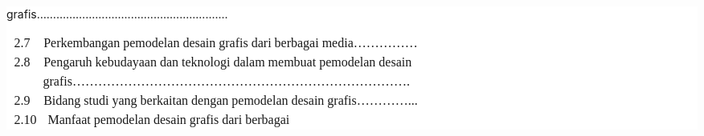 grafis……………............................................</span></div><div class="MsoListParagraphCxSpMiddle" style="line-height: 150%; margin-bottom: .0001pt; margin-bottom: 0in; margin-left: 25.1pt; margin-right: -5.4pt; margin-top: 0in; mso-add-space: auto; mso-element-anchor-horizontal: margin; mso-element-anchor-vertical: paragraph; mso-element-frame-hspace: 9.0pt; mso-element-left: center; mso-element-top: .45in; mso-element-wrap: around; mso-element: frame; mso-height-rule: exactly; mso-list: l8 level2 lfo4; text-align: justify; text-indent: -.25in;"><span style="font-family: &quot;Times New Roman&quot;,serif; font-size: 12.0pt; line-height: 150%; mso-bidi-font-weight: bold; mso-fareast-font-family: &quot;Times New Roman&quot;;"><span style="mso-list: Ignore;">2.7<span style="font: 7.0pt &quot;Times New Roman&quot;;">&nbsp; </span></span></span><span style="font-family: &quot;Times New Roman&quot;,serif; font-size: 12.0pt; line-height: 150%; mso-bidi-font-weight: bold;"><span style="mso-spacerun: yes;">&nbsp;&nbsp;&nbsp;</span>Perkembangan pemodelan desain grafis dari   berbagai media……………</span></div><div class="MsoListParagraphCxSpMiddle" style="line-height: 150%; margin-bottom: .0001pt; margin-bottom: 0in; margin-left: 25.1pt; margin-right: -5.4pt; margin-top: 0in; mso-add-space: auto; mso-element-anchor-horizontal: margin; mso-element-anchor-vertical: paragraph; mso-element-frame-hspace: 9.0pt; mso-element-left: center; mso-element-top: .45in; mso-element-wrap: around; mso-element: frame; mso-height-rule: exactly; mso-list: l8 level2 lfo4; text-align: justify; text-indent: -.25in;"><span style="font-family: &quot;Times New Roman&quot;,serif; font-size: 12.0pt; line-height: 150%; mso-bidi-font-weight: bold; mso-fareast-font-family: &quot;Times New Roman&quot;;"><span style="mso-list: Ignore;">2.8<span style="font: 7.0pt &quot;Times New Roman&quot;;">&nbsp; </span></span></span><b><span style="font-family: &quot;Times New Roman&quot;,serif; font-size: 12.0pt; line-height: 150%;"><span style="mso-spacerun: yes;">&nbsp;&nbsp;&nbsp;</span></span></b><span style="font-family: &quot;Times New Roman&quot;,serif; font-size: 12.0pt; line-height: 150%; mso-bidi-font-weight: bold;">Pengaruh kebudayaan dan teknologi dalam membuat pemodelan desain </span></div><div class="MsoListParagraphCxSpMiddle" style="line-height: 150%; margin-bottom: .0001pt; margin-bottom: 0in; margin-left: 25.1pt; margin-right: -5.4pt; margin-top: 0in; mso-add-space: auto; mso-element-anchor-horizontal: margin; mso-element-anchor-vertical: paragraph; mso-element-frame-hspace: 9.0pt; mso-element-left: center; mso-element-top: .45in; mso-element-wrap: around; mso-element: frame; mso-height-rule: exactly; text-align: justify;"><span style="font-family: &quot;Times New Roman&quot;,serif; font-size: 12.0pt; line-height: 150%; mso-bidi-font-weight: bold;"><span style="mso-spacerun: yes;">&nbsp;&nbsp; </span>grafis…………………………………………………………………….<span style="mso-spacerun: yes;">&nbsp; </span></span></div><div class="MsoListParagraphCxSpMiddle" style="line-height: 150%; margin-bottom: .0001pt; margin-bottom: 0in; margin-left: 25.1pt; margin-right: -5.4pt; margin-top: 0in; mso-add-space: auto; mso-element-anchor-horizontal: margin; mso-element-anchor-vertical: paragraph; mso-element-frame-hspace: 9.0pt; mso-element-left: center; mso-element-top: .45in; mso-element-wrap: around; mso-element: frame; mso-height-rule: exactly; mso-list: l8 level2 lfo4; text-align: justify; text-indent: -.25in;"><span style="font-family: &quot;Times New Roman&quot;,serif; font-size: 12.0pt; line-height: 150%; mso-bidi-font-weight: bold; mso-fareast-font-family: &quot;Times New Roman&quot;;"><span style="mso-list: Ignore;">2.9<span style="font: 7.0pt &quot;Times New Roman&quot;;">&nbsp; </span></span></span><b><span style="font-family: &quot;Times New Roman&quot;,serif; font-size: 12.0pt; line-height: 150%;"><span style="mso-spacerun: yes;">&nbsp;&nbsp;&nbsp;</span></span></b><span style="font-family: &quot;Times New Roman&quot;,serif; font-size: 12.0pt; line-height: 150%; mso-bidi-font-weight: bold;">Bidang studi yang berkaitan dengan pemodelan desain grafis…………...</span></div><div class="MsoListParagraphCxSpLast" style="line-height: 150%; margin-bottom: .0001pt; margin-bottom: 0in; margin-left: 25.1pt; margin-right: -5.4pt; margin-top: 0in; mso-add-space: auto; mso-element-anchor-horizontal: margin; mso-element-anchor-vertical: paragraph; mso-element-frame-hspace: 9.0pt; mso-element-left: center; mso-element-top: .45in; mso-element-wrap: around; mso-element: frame; mso-height-rule: exactly; mso-list: l8 level2 lfo4; text-align: justify; text-indent: -.25in;"><span style="font-family: &quot;Times New Roman&quot;,serif; font-size: 12.0pt; line-height: 150%; mso-bidi-font-weight: bold; mso-fareast-font-family: &quot;Times New Roman&quot;;"><span style="mso-list: Ignore;">2.10<span style="font: 7.0pt &quot;Times New Roman&quot;;">&nbsp;&nbsp;&nbsp;&nbsp;&nbsp;   </span></span></span><span style="font-family: &quot;Times New Roman&quot;,serif; font-size: 12.0pt; line-height: 150%; mso-bidi-font-weight: bold;">Manfaat   pemodelan desain grafis dari berbagai